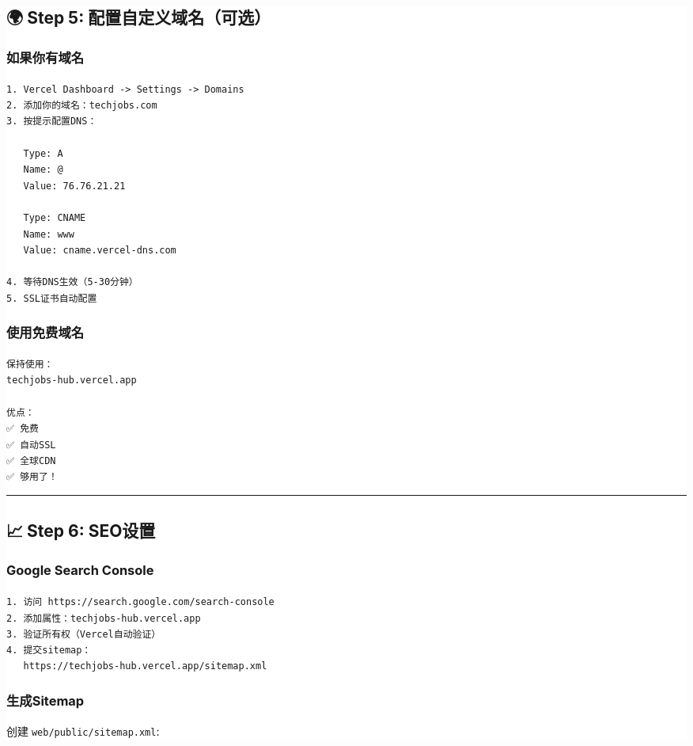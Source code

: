 
## 🌍 Step 5: 配置自定义域名（可选）

### 如果你有域名

```
1. Vercel Dashboard -> Settings -> Domains
2. 添加你的域名：techjobs.com
3. 按提示配置DNS：
   
   Type: A
   Name: @
   Value: 76.76.21.21
   
   Type: CNAME
   Name: www
   Value: cname.vercel-dns.com

4. 等待DNS生效（5-30分钟）
5. SSL证书自动配置
```

### 使用免费域名

```
保持使用：
techjobs-hub.vercel.app

优点：
✅ 免费
✅ 自动SSL
✅ 全球CDN
✅ 够用了！
```

---

## 📈 Step 6: SEO设置

### Google Search Console

```
1. 访问 https://search.google.com/search-console
2. 添加属性：techjobs-hub.vercel.app
3. 验证所有权（Vercel自动验证）
4. 提交sitemap：
   https://techjobs-hub.vercel.app/sitemap.xml
```

### 生成Sitemap

创建 `web/public/sitemap.xml`:
